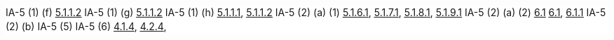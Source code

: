 </tr>
<tr class="even">
<td>IA-5 (1) (f)</td>
<td></td>
<td></td>
<td><a href="#memorized-secret-verifiers"><u>5.1.1.2</u></a></td>
<td></td>
</tr>
<tr class="odd">
<td>IA-5 (1) (g)</td>
<td></td>
<td></td>
<td><a href="#memorized-secret-verifiers"><u>5.1.1.2</u></a></td>
<td></td>
</tr>
<tr class="even">
<td>IA-5 (1) (h)</td>
<td></td>
<td></td>
<td><a href="#memorized-secret-authenticators"><u>5.1.1.1</u></a>, <a
href="#memorized-secret-verifiers"><u>5.1.1.2</u></a></td>
<td></td>
</tr>
<tr class="odd">
<td>IA-5 (2) (a) (1)</td>
<td></td>
<td></td>
<td><a
href="#single-factor-cryptographic-software-authenticators"><u>5.1.6.1</u></a>,
<a
href="#single-factor-cryptographic-device-authenticators"><u>5.1.7.1</u></a>,
<a
href="#multi-factor-cryptographic-software-authenticators"><u>5.1.8.1</u></a>,
<a href="#requirements-for-trusted-referees"><u>5.1.9.1</u></a></td>
<td></td>
</tr>
<tr class="even">
<td>IA-5 (2) (a) (2)</td>
<td></td>
<td><a href="#subscriber-accounts-1"><u>6.1</u></a></td>
<td><a href="#authenticator-binding"><u>6.1</u></a>, <a
href="#binding-at-enrollment"><u>6.1.1</u></a></td>
<td></td>
</tr>
<tr class="odd">
<td>IA-5 (2) (b)</td>
<td></td>
<td></td>
<td></td>
<td></td>
</tr>
<tr class="even">
<td>IA-5 (5)</td>
<td></td>
<td></td>
<td></td>
<td></td>
</tr>
<tr class="odd">
<td>IA-5 (6)</td>
<td></td>
<td></td>
<td><a href="#security-controls"><u>4.1.4</u></a>, <a
href="#security-controls-1"><u>4.2.4</u></a>, <a